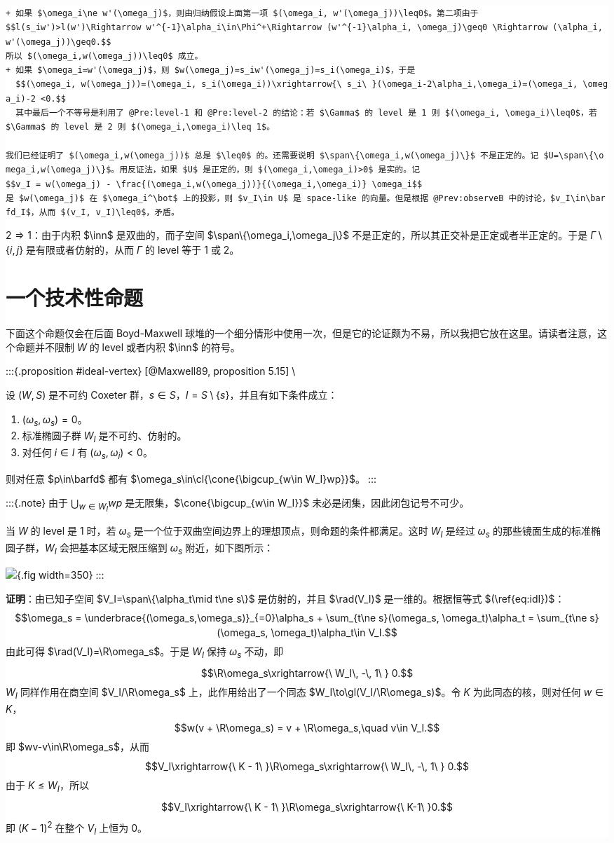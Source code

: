     + 如果 $\omega_i\ne w'(\omega_j)$，则由归纳假设上面第一项 $(\omega_i, w'(\omega_j))\leq0$。第二项由于
    $$l(s_iw')>l(w')\Rightarrow w'^{-1}\alpha_i\in\Phi^+\Rightarrow (w'^{-1}\alpha_i, \omega_j)\geq0 \Rightarrow (\alpha_i, w'(\omega_j))\geq0.$$
    所以 $(\omega_i,w(\omega_j))\leq0$ 成立。
    + 如果 $\omega_i=w'(\omega_j)$，则 $w(\omega_j)=s_iw'(\omega_j)=s_i(\omega_i)$，于是
      $$(\omega_i, w(\omega_j))=(\omega_i, s_i(\omega_i))\xrightarrow{\ s_i\ }(\omega_i-2\alpha_i,\omega_i)=(\omega_i, \omega_i)-2 <0.$$
      其中最后一个不等号是利用了 @Pre:level-1 和 @Pre:level-2 的结论：若 $\Gamma$ 的 level 是 1 则 $(\omega_i, \omega_i)\leq0$，若 $\Gamma$ 的 level 是 2 则 $(\omega_i,\omega_i)\leq 1$。

    我们已经证明了 $(\omega_i,w(\omega_j))$ 总是 $\leq0$ 的。还需要说明 $\span\{\omega_i,w(\omega_j)\}$ 不是正定的。记 $U=\span\{\omega_i,w(\omega_j)\}$。用反证法，如果 $U$ 是正定的，则 $(\omega_i,\omega_i)>0$ 是实的。记
    $$v_I = w(\omega_j) - \frac{(\omega_i,w(\omega_j))}{(\omega_i,\omega_i)} \omega_i$$
    是 $w(\omega_j)$ 在 $\omega_i^\bot$ 上的投影，则 $v_I\in U$ 是 space-like 的向量。但是根据 @Prev:observeB 中的讨论，$v_I\in\barfd_I$，从而 $(v_I, v_I)\leq0$，矛盾。

$2\Rightarrow 1$：由于内积 $\inn$ 是双曲的，而子空间 $\span\{\omega_i,\omega_j\}$ 不是正定的，所以其正交补是正定或者半正定的。于是 $\Gamma\setminus\{i,j\}$ 是有限或者仿射的，从而 $\Gamma$ 的 level 等于 1 或 2。

# 一个技术性命题

下面这个命题仅会在后面 Boyd-Maxwell 球堆的一个细分情形中使用一次，但是它的论证颇为不易，所以我把它放在这里。请读者注意，这个命题并不限制 $W$ 的 level 或者内积 $\inn$ 的符号。

:::{.proposition #ideal-vertex}
[@Maxwell89, proposition 5.15] \

设 $(W,S)$ 是不可约 Coxeter 群，$s\in S$，$I=S\setminus\{s\}$，并且有如下条件成立：

1. $(\omega_s,\omega_s)=0$。
2. 标准椭圆子群 $W_I$ 是不可约、仿射的。
3. 对任何 $i\in I$ 有 $(\omega_s,\omega_i)<0$。

则对任意 $p\in\barfd$ 都有 $\omega_s\in\cl{\cone{\bigcup_{w\in W_I}wp}}$。
:::

:::{.note}
由于 $\bigcup_{w\in W_I}wp$ 是无限集，$\cone{\bigcup_{w\in W_I}}$ 未必是闭集，因此闭包记号不可少。

当 $W$ 的 level 是 1 时，若 $\omega_s$ 是一个位于双曲空间边界上的理想顶点，则命题的条件都满足。这时 $W_I$ 是经过 $\omega_s$ 的那些镜面生成的标准椭圆子群，$W_I$ 会把基本区域无限压缩到 $\omega_s$ 附近，如下图所示：

![](/images/coxeter/ideal-vertex.jpg){.fig width=350}
:::

**证明**：由已知子空间 $V_I=\span\{\alpha_t\mid t\ne s\}$ 是仿射的，并且 $\rad(V_I)$ 是一维的。根据恒等式 $(\ref{eq:idI})$：
$$\omega_s = \underbrace{(\omega_s,\omega_s)}_{=0}\alpha_s +  \sum_{t\ne s}(\omega_s, \omega_t)\alpha_t = \sum_{t\ne s}(\omega_s, \omega_t)\alpha_t\in V_I.$$
由此可得 $\rad(V_I)=\R\omega_s$。于是 $W_I$ 保持 $\omega_s$ 不动，即
$$\R\omega_s\xrightarrow{\ W_I\, -\, 1\ } 0.$$
$W_I$ 同样作用在商空间 $V_I/\R\omega_s$ 上，此作用给出了一个同态 $W_I\to\gl(V_I/\R\omega_s)$。令 $K$ 为此同态的核，则对任何 $w\in K$，
$$w(v + \R\omega_s) = v + \R\omega_s,\quad v\in V_I.$$
即 $wv-v\in\R\omega_s$，从而
$$V_I\xrightarrow{\ K - 1\ }\R\omega_s\xrightarrow{\ W_I\, -\, 1\ } 0.$$
由于 $K\leqslant W_I$，所以
$$V_I\xrightarrow{\ K - 1\ }\R\omega_s\xrightarrow{\ K-1\ }0.$$
即 $(K-1)^2$ 在整个 $V_I$ 上恒为 0。


[^1]: 解释下为什么在 $K$ 中一定可以找到一个非平凡的元素。由于 $W_I$ 是不可约仿射的，$\rad(V_I)=\R\omega_s$，$\inn$ 在 $V_I/\R\omega_s$ 上诱导的内积是正定的。商群 $W_I/K$ 是 $V_I/\R\omega_s$ 中的反射群，并且保持这个正定内积不变，所以根据 [@Humphreys90 section 6.4] 的结论，$W_I/K$ 是有限群。由于 $W_I$ 是无限群，所以 $K$ 也是无限群。